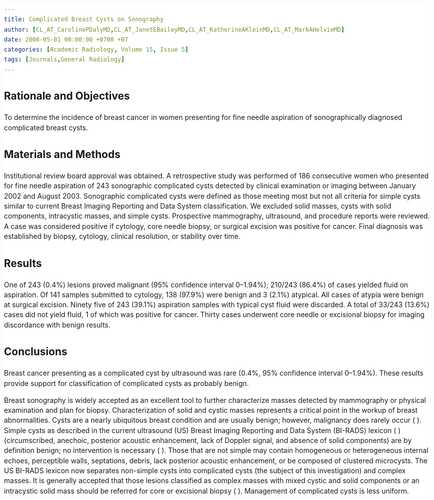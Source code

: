 ```yaml
---
title: Complicated Breast Cysts on Sonography
author: [CL_AT_CarolinePDalyMD,CL_AT_JanetEBaileyMD,CL_AT_KatherineAKleinMD,CL_AT_MarkAHelvieMD]
date: 2008-05-01 00:00:00 +0700 +07
categories: [Academic Radiology, Volume 15, Issue 5]
tags: [Journals,General Radiology]
---
```

## Rationale and Objectives

To determine the incidence of breast cancer in women presenting for fine needle aspiration of sonographically diagnosed complicated breast cysts.

## Materials and Methods

Institutional review board approval was obtained. A retrospective study was performed of 186 consecutive women who presented for fine needle aspiration of 243 sonographic complicated cysts detected by clinical examination or imaging between January 2002 and August 2003. Sonographic complicated cysts were defined as those meeting most but not all criteria for simple cysts similar to current Breast Imaging Reporting and Data System classification. We excluded solid masses, cysts with solid components, intracystic masses, and simple cysts. Prospective mammography, ultrasound, and procedure reports were reviewed. A case was considered positive if cytology, core needle biopsy, or surgical excision was positive for cancer. Final diagnosis was established by biopsy, cytology, clinical resolution, or stability over time.

## Results

One of 243 (0.4%) lesions proved malignant (95% confidence interval 0–1.94%); 210/243 (86.4%) of cases yielded fluid on aspiration. Of 141 samples submitted to cytology, 138 (97.9%) were benign and 3 (2.1%) atypical. All cases of atypia were benign at surgical excision. Ninety five of 243 (39.1%) aspiration samples with typical cyst fluid were discarded. A total of 33/243 (13.6%) cases did not yield fluid, 1 of which was positive for cancer. Thirty cases underwent core needle or excisional biopsy for imaging discordance with benign results.

## Conclusions

Breast cancer presenting as a complicated cyst by ultrasound was rare (0.4%, 95% confidence interval 0–1.94%). These results provide support for classification of complicated cysts as probably benign.

Breast sonography is widely accepted as an excellent tool to further characterize masses detected by mammography or physical examination and plan for biopsy. Characterization of solid and cystic masses represents a critical point in the workup of breast abnormalities. Cysts are a nearly ubiquitous breast condition and are usually benign; however, malignancy does rarely occur ( ). Simple cysts as described in the current ultrasound (US) Breast Imaging Reporting and Data System (BI-RADS) lexicon ( ) (circumscribed, anechoic, posterior acoustic enhancement, lack of Doppler signal, and absence of solid components) are by definition benign; no intervention is necessary ( ). Those that are not simple may contain homogeneous or heterogeneous internal echoes, perceptible walls, septations, debris, lack posterior acoustic enhancement, or be composed of clustered microcysts. The US BI-RADS lexicon now separates non-simple cysts into complicated cysts (the subject of this investigation) and complex masses. It is generally accepted that those lesions classified as complex masses with mixed cystic and solid components or an intracystic solid mass should be referred for core or excisional biopsy ( ). Management of complicated cysts is less uniform.

